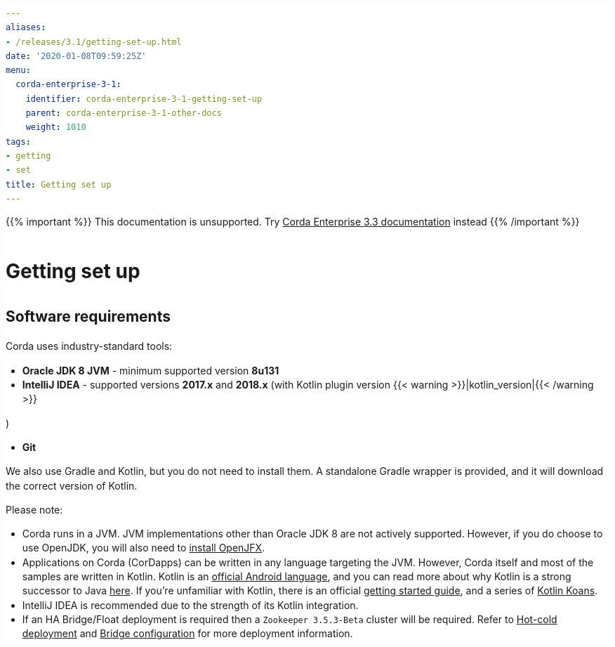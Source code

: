 ```yaml
---
aliases:
- /releases/3.1/getting-set-up.html
date: '2020-01-08T09:59:25Z'
menu:
  corda-enterprise-3-1:
    identifier: corda-enterprise-3-1-getting-set-up
    parent: corda-enterprise-3-1-other-docs
    weight: 1010
tags:
- getting
- set
title: Getting set up
---
```

{{% important %}}
This documentation is unsupported.
Try [Corda Enterprise 3.3 documentation](/docs/corda-enterprise/3.3/_index.md) instead
{{% /important %}}


# Getting set up


## Software requirements

Corda uses industry-standard tools:


* **Oracle JDK 8 JVM** - minimum supported version **8u131**
* **IntelliJ IDEA** - supported versions **2017.x** and **2018.x** (with Kotlin plugin version 
{{< warning >}}|kotlin_version|{{< /warning >}}

)
* **Git**

We also use Gradle and Kotlin, but you do not need to install them. A standalone Gradle wrapper is provided, and it
will download the correct version of Kotlin.

Please note:


* Corda runs in a JVM. JVM implementations other than Oracle JDK 8 are not actively supported. However, if you do
choose to use OpenJDK, you will also need to [install OpenJFX](http://openjdk.java.net/install/).
* Applications on Corda (CorDapps) can be written in any language targeting the JVM. However, Corda itself and most of
the samples are written in Kotlin. Kotlin is an
[official Android language](https://developer.android.com/kotlin/index.html), and you can read more about why
Kotlin is a strong successor to Java
[here](https://medium.com/@octskyward/why-kotlin-is-my-next-programming-language-c25c001e26e3). If you’re
unfamiliar with Kotlin, there is an official
[getting started guide](https://kotlinlang.org/docs/tutorials/), and a series of
[Kotlin Koans](https://kotlinlang.org/docs/tutorials/koans.html).
* IntelliJ IDEA is recommended due to the strength of its Kotlin integration.
* If an HA Bridge/Float deployment is required then a `Zookeeper 3.5.3-Beta` cluster will be required.
Refer to [Hot-cold deployment](hot-cold-deployment.md) and [Bridge configuration](bridge-configuration-file.md)
for more deployment information.
